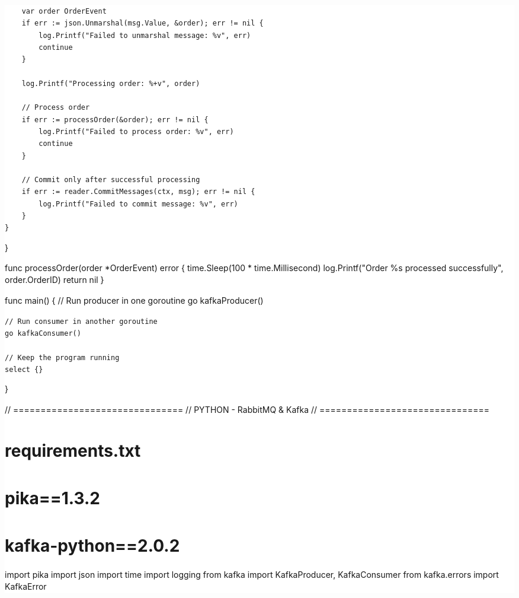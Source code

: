 		var order OrderEvent
		if err := json.Unmarshal(msg.Value, &order); err != nil {
			log.Printf("Failed to unmarshal message: %v", err)
			continue
		}

		log.Printf("Processing order: %+v", order)

		// Process order
		if err := processOrder(&order); err != nil {
			log.Printf("Failed to process order: %v", err)
			continue
		}

		// Commit only after successful processing
		if err := reader.CommitMessages(ctx, msg); err != nil {
			log.Printf("Failed to commit message: %v", err)
		}
	}
}

func processOrder(order *OrderEvent) error {
	time.Sleep(100 * time.Millisecond)
	log.Printf("Order %s processed successfully", order.OrderID)
	return nil
}

func main() {
	// Run producer in one goroutine
	go kafkaProducer()

	// Run consumer in another goroutine
	go kafkaConsumer()

	// Keep the program running
	select {}
}

// ===============================
// PYTHON - RabbitMQ & Kafka
// ===============================

# requirements.txt
# pika==1.3.2
# kafka-python==2.0.2

import pika
import json
import time
import logging
from kafka import KafkaProducer, KafkaConsumer
from kafka.errors import KafkaError
